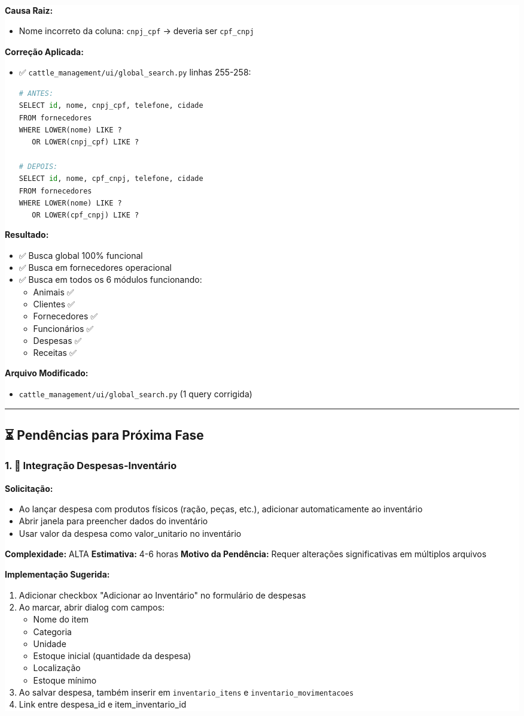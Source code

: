 **Causa Raiz:**
- Nome incorreto da coluna: `cnpj_cpf` → deveria ser `cpf_cnpj`

**Correção Aplicada:**
- ✅ `cattle_management/ui/global_search.py` linhas 255-258:
  ```python
  # ANTES:
  SELECT id, nome, cnpj_cpf, telefone, cidade
  FROM fornecedores
  WHERE LOWER(nome) LIKE ?
     OR LOWER(cnpj_cpf) LIKE ?

  # DEPOIS:
  SELECT id, nome, cpf_cnpj, telefone, cidade
  FROM fornecedores
  WHERE LOWER(nome) LIKE ?
     OR LOWER(cpf_cnpj) LIKE ?
  ```

**Resultado:**
- ✅ Busca global 100% funcional
- ✅ Busca em fornecedores operacional
- ✅ Busca em todos os 6 módulos funcionando:
  - Animais ✅
  - Clientes ✅
  - Fornecedores ✅
  - Funcionários ✅
  - Despesas ✅
  - Receitas ✅

**Arquivo Modificado:**
- `cattle_management/ui/global_search.py` (1 query corrigida)

---

## ⏳ Pendências para Próxima Fase

### 1. 🔄 Integração Despesas-Inventário

**Solicitação:**
- Ao lançar despesa com produtos físicos (ração, peças, etc.), adicionar automaticamente ao inventário
- Abrir janela para preencher dados do inventário
- Usar valor da despesa como valor_unitario no inventário

**Complexidade:** ALTA
**Estimativa:** 4-6 horas
**Motivo da Pendência:** Requer alterações significativas em múltiplos arquivos

**Implementação Sugerida:**
1. Adicionar checkbox "Adicionar ao Inventário" no formulário de despesas
2. Ao marcar, abrir dialog com campos:
   - Nome do item
   - Categoria
   - Unidade
   - Estoque inicial (quantidade da despesa)
   - Localização
   - Estoque mínimo
3. Ao salvar despesa, também inserir em `inventario_itens` e `inventario_movimentacoes`
4. Link entre despesa_id e item_inventario_id
